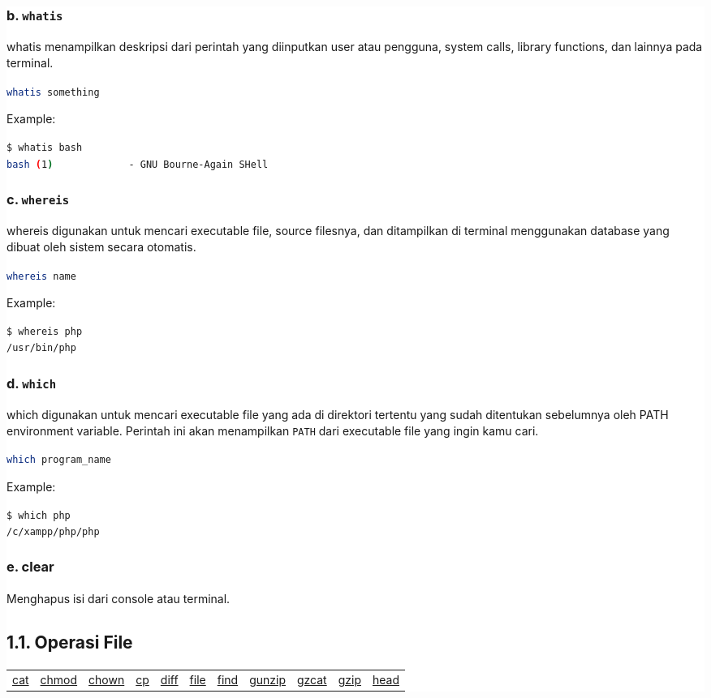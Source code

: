 ### b. `whatis`

whatis menampilkan deskripsi dari perintah yang diinputkan user atau pengguna, system calls, library functions, dan lainnya pada terminal.

```bash
whatis something
```

Example:

```bash
$ whatis bash
bash (1)             - GNU Bourne-Again SHell
```

### c. `whereis`

whereis digunakan untuk mencari executable file, source filesnya, dan ditampilkan di terminal menggunakan database yang dibuat oleh sistem secara otomatis.

```bash
whereis name
```

Example:

```bash
$ whereis php
/usr/bin/php
```

### d. `which`

which digunakan untuk mencari executable file yang ada di direktori tertentu yang sudah ditentukan sebelumnya oleh PATH environment variable. Perintah ini akan menampilkan `PATH` dari executable file yang ingin kamu cari.

```bash
which program_name
```

Example:

```bash
$ which php
/c/xampp/php/php
```

### e. clear

Menghapus isi dari console atau terminal.

## 1.1. Operasi File

<table>
   <tr>
      <td><a href="#a-cat">cat</a></td>
      <td><a href="#b-chmod">chmod</a></td>
      <td><a href="#c-chown">chown</a></td>
      <td><a href="#d-cp">cp</a></td>
      <td><a href="#e-diff">diff</a></td>
      <td><a href="#f-file">file</a></td>
      <td><a href="#g-find">find</a></td>
      <td><a href="#h-gunzip">gunzip</a></td>
      <td><a href="#i-gzcat">gzcat</a></td>
      <td><a href="#j-gzip">gzip</a></td>
      <td><a href="#k-head">head</a></td>
   </tr>
   <tr>